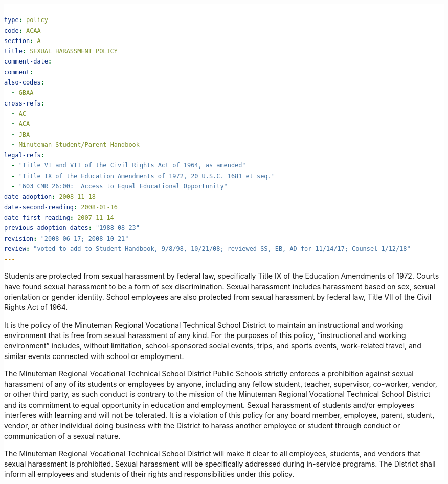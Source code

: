 ```yaml
---
type: policy
code: ACAA
section: A
title: SEXUAL HARASSMENT POLICY
comment-date:
comment:
also-codes: 
  - GBAA
cross-refs:
  - AC
  - ACA
  - JBA
  - Minuteman Student/Parent Handbook
legal-refs:
  - "Title VI and VII of the Civil Rights Act of 1964, as amended"
  - "Title IX of the Education Amendments of 1972, 20 U.S.C. 1681 et seq."
  - "603 CMR 26:00:  Access to Equal Educational Opportunity"
date-adoption: 2008-11-18
date-second-reading: 2008-01-16
date-first-reading: 2007-11-14
previous-adoption-dates: "1988-08-23"
revision: "2008-06-17; 2008-10-21"
review: "voted to add to Student Handbook, 9/8/98, 10/21/08; reviewed SS, EB, AD for 11/14/17; Counsel 1/12/18"
---
```


Students are protected from sexual harassment by federal law, specifically Title IX of the Education Amendments of 1972.  Courts have found sexual harassment to be a form of sex discrimination.  Sexual harassment includes harassment based on sex, sexual orientation or gender identity.  School employees are also protected from sexual harassment by federal law, Title VII of the Civil Rights Act of 1964.  

It is the policy of the Minuteman Regional Vocational Technical School District to maintain an instructional and working environment that is free from sexual harassment of any kind.  For the purposes of this policy, “instructional and working environment” includes, without limitation, school-sponsored social events, trips, and sports events, work-related travel, and similar events connected with school or employment.

The Minuteman Regional Vocational Technical School District Public Schools strictly enforces a prohibition against sexual harassment of any of its students or employees by anyone, including any fellow student, teacher, supervisor, co-worker, vendor, or other third party, as such conduct is contrary to the mission of the Minuteman Regional Vocational Technical School District and its commitment to equal opportunity in education and employment.  Sexual harassment of students and/or employees interferes with learning and will not be tolerated.  It is a violation of this policy for any board member, employee, parent, student, vendor, or other individual doing business with the District to harass another employee or student through conduct or communication of a sexual nature.

The Minuteman Regional Vocational Technical School District will make it clear to all employees, students, and vendors that sexual harassment is prohibited.  Sexual harassment will be specifically addressed during in-service programs. The District shall inform all employees and students of their rights and responsibilities under this policy.
